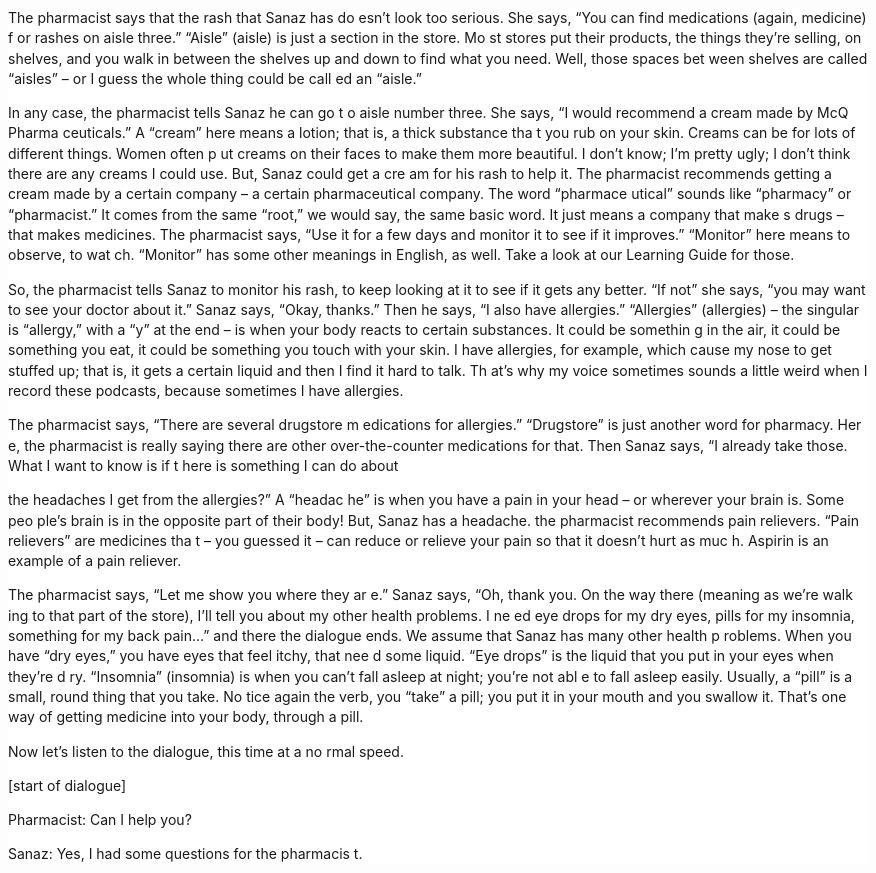 The pharmacist says that the rash that Sanaz has do esn’t look too serious.  She says, “You can find medications (again, medicine) f or rashes on aisle three.” “Aisle” (aisle) is just a section in the store.  Mo st stores put their products, the things they’re selling, on shelves, and you walk in  between the shelves up and down to find what you need.  Well, those spaces bet ween shelves are called “aisles” – or I guess the whole thing could be call ed an “aisle.”

In any case, the pharmacist tells Sanaz he can go t o aisle number three.  She says, “I would recommend a cream made by McQ Pharma ceuticals.”  A “cream” here means a lotion; that is, a thick substance tha t you rub on your skin.  Creams can be for lots of different things.  Women often p ut creams on their faces to make them more beautiful.  I don’t know; I’m pretty  ugly; I don’t think there are any creams I could use.  But, Sanaz could get a cre am for his rash to help it. The pharmacist recommends getting a cream made by a  certain company – a certain pharmaceutical company.  The word “pharmace utical” sounds like “pharmacy” or “pharmacist.”  It comes from the same  “root,” we would say, the same basic word.  It just means a company that make s drugs – that makes medicines.  The pharmacist says, “Use it for a few days and monitor it to see if it improves.”  “Monitor” here means to observe, to wat ch.  “Monitor” has some other meanings in English, as well.  Take a look at  our Learning Guide for those.

So, the pharmacist tells Sanaz to monitor his rash,  to keep looking at it to see if it gets any better.  “If not” she says, “you may want to see your doctor about it.” Sanaz says, “Okay, thanks.”  Then he says, “I also have allergies.”  “Allergies” (allergies) – the singular is “allergy,” with a “y”  at the end – is when your body reacts to certain substances.  It could be somethin g in the air, it could be something you eat, it could be something you touch with your skin.  I have allergies, for example, which cause my nose to get stuffed up; that is, it gets a certain liquid and then I find it hard to talk.  Th at’s why my voice sometimes sounds a little weird when I record these podcasts,  because sometimes I have allergies.

The pharmacist says, “There are several drugstore m edications for allergies.” “Drugstore” is just another word for pharmacy.  Her e, the pharmacist is really saying there are other over-the-counter medications  for that.  Then Sanaz says, “I already take those.  What I want to know is if t here is something I can do about

the headaches I get from the allergies?”  A “headac he” is when you have a pain in your head – or wherever your brain is.  Some peo ple’s brain is in the opposite part of their body!  But, Sanaz has a headache.  the pharmacist recommends pain relievers.  “Pain relievers” are medicines tha t – you guessed it – can reduce or relieve your pain so that it doesn’t hurt as muc h.  Aspirin is an example of a pain reliever.

The pharmacist says, “Let me show you where they ar e.”  Sanaz says, “Oh, thank you.  On the way there (meaning as we’re walk ing to that part of the store), I’ll tell you about my other health problems.  I ne ed eye drops for my dry eyes, pills for my insomnia, something for my back pain…”  and there the dialogue ends.  We assume that Sanaz has many other health p roblems.  When you have “dry eyes,” you have eyes that feel itchy, that nee d some liquid.  “Eye drops” is the liquid that you put in your eyes when they’re d ry.  “Insomnia” (insomnia) is when you can’t fall asleep at night; you’re not abl e to fall asleep easily.  Usually, a “pill” is a small, round thing that you take.  No tice again the verb, you “take” a pill; you put it in your mouth and you swallow it.  That’s one way of getting medicine into your body, through a pill.

Now let’s listen to the dialogue, this time at a no rmal speed.

[start of dialogue]

Pharmacist:  Can I help you?

Sanaz:  Yes, I had some questions for the pharmacis t.
